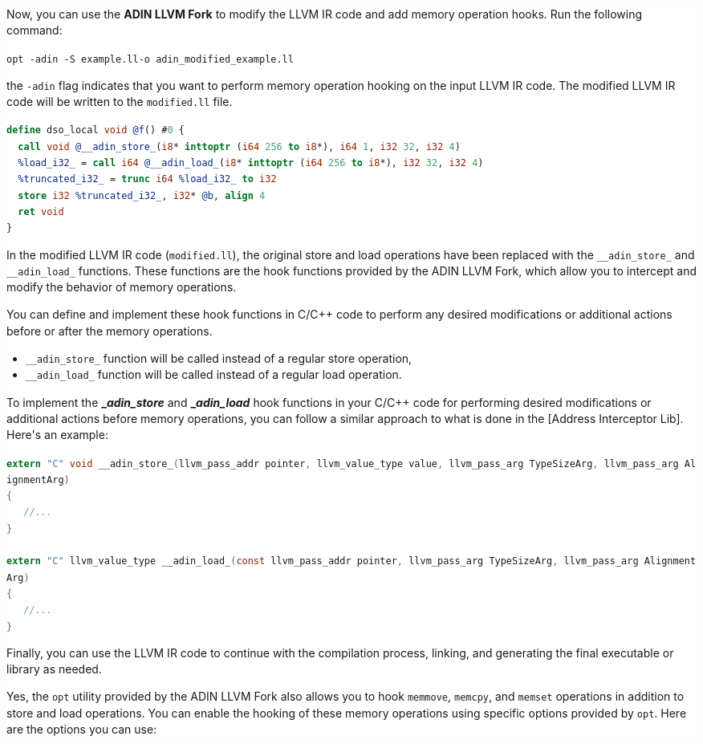 Now, you can use the **ADIN LLVM Fork** to modify the LLVM IR code and add memory operation hooks. Run the following command:

```shell
opt -adin -S example.ll-o adin_modified_example.ll
```

the `-adin` flag indicates that you want to perform memory operation hooking on the input LLVM IR code. The modified LLVM IR code will be written to the `modified.ll` file.

```llvm
define dso_local void @f() #0 {
  call void @__adin_store_(i8* inttoptr (i64 256 to i8*), i64 1, i32 32, i32 4)
  %load_i32_ = call i64 @__adin_load_(i8* inttoptr (i64 256 to i8*), i32 32, i32 4)
  %truncated_i32_ = trunc i64 %load_i32_ to i32
  store i32 %truncated_i32_, i32* @b, align 4
  ret void
}

```

In the modified LLVM IR code (`modified.ll`), the original store and load operations have been replaced with the `__adin_store_` and `__adin_load_` functions. These functions are the hook functions provided by the ADIN LLVM Fork, which allow you to intercept and modify the behavior of memory operations.

You can define and implement these hook functions in C/C++ code to perform any desired modifications or additional actions before or after the memory operations.

 * `__adin_store_` function will be called instead of a regular store operation,
 * `__adin_load_` function will be called instead of a regular load operation.

To implement the **__adin_store_** and **__adin_load_** hook functions in your C/C++ code for performing desired modifications or additional actions before memory operations, you can follow a similar approach to what is done in the [Address Interceptor Lib]. Here's an example:

```c
extern "C" void __adin_store_(llvm_pass_addr pointer, llvm_value_type value, llvm_pass_arg TypeSizeArg, llvm_pass_arg AlignmentArg)
{
   //...
}

extern "C" llvm_value_type __adin_load_(const llvm_pass_addr pointer, llvm_pass_arg TypeSizeArg, llvm_pass_arg AlignmentArg)
{
   //...
}
```

Finally, you can use the LLVM IR code to continue with the compilation process, linking, and generating the final executable or library as needed.

Yes, the `opt` utility provided by the ADIN LLVM Fork also allows you to hook `memmove`, `memcpy`, and `memset` operations in addition to store and load operations. You can enable the hooking of these memory operations using specific options provided by `opt`. Here are the options you can use:
